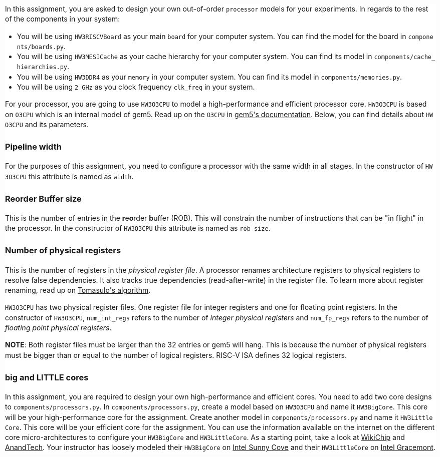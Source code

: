 In this assignment, you are asked to design your own out-of-order `processor` models for your experiments.
In regards to the rest of the components in your system:

- You will be using `HW3RISCVBoard` as your main `board` for your computer system.
You can find the model for the board in `components/boards.py`.
- You will be using `HW3MESICache` as your cache hierarchy for your computer system.
You can find its model in `components/cache_hierarchies.py`.
- You will be using `HW3DDR4` as your `memory` in your computer system.
You can find its model in `components/memories.py`.
- You will be using `2 GHz` as you clock frequency `clk_freq` in your system.

For your processor, you are going to use `HW3O3CPU` to model a high-performance and efficient processor core.
`HW3O3CPU` is based on `O3CPU` which is an internal model of gem5.
Read up on the `O3CPU` in [gem5's documentation](https://www.gem5.org/documentation/general_docs/cpu_models/O3CPU).
Below, you can find details about `HWO3CPU` and its parameters.

### Pipeline width

For the purposes of this assignment, you need to configure a processor with the same width in all stages.
In the constructor of `HW3O3CPU` this attribute is named as `width`.

### Reorder Buffer size

This is the number of entries in the **r**e**o**rder **b**uffer (ROB).
This will constrain the number of instructions that can be "in flight" in the processor.
In the constructor of `HW3O3CPU` this attribute is named as `rob_size`.

### Number of physical registers

This is the number of registers in the *physical register file*.
A processor renames architecture registers to physical registers to resolve false dependencies.
It also tracks true dependencies (read-after-write) in the register file.
To learn more about register renaming, read up on [Tomasulo's algorithm](https://en.wikipedia.org/wiki/Tomasulo%27s_algorithm).

`HW3O3CPU` has two physical register files.
One register file for integer registers and one for floating point registers.
In the constructor of `HW3O3CPU`, `num_int_regs` refers to the number of *integer physical registers* and `num_fp_regs` refers to the number of *floating point physical registers*.

**NOTE**: Both register files must be larger than the 32 entries or gem5 will hang.
This is because the number of physical registers must be bigger than or equal to the number of logical registers.
RISC-V ISA defines 32 logical registers.

### big and LITTLE cores

In this assignment, you are required to design your own high-performance and efficient cores.
You need to add two core designs to `components/processors.py`.
In `components/processors.py`, create a model based on `HW3O3CPU` and name it `HW3BigCore`.
This core will be your high-performance core for the assignment.
Create another model in `components/processors.py` and name it `HW3LittleCore`.
This core will be your efficient core for the assignment.
You can use the information available on the internet on the different core micro-architectures to configure your `HW3BigCore` and `HW3LittleCore`.
As a starting point, take a look at [WikiChip](https://en.wikichip.org/wiki/WikiChip) and [AnandTech](https://www.anandtech.com/).
Your instructor has loosely modeled their `HW3BigCore` on [Intel Sunny Cove](https://en.wikichip.org/wiki/intel/microarchitectures/sunny_cove) and their `HW3LittleCore` on [Intel Gracemont](https://en.wikichip.org/wiki/intel/microarchitectures/gracemont).
